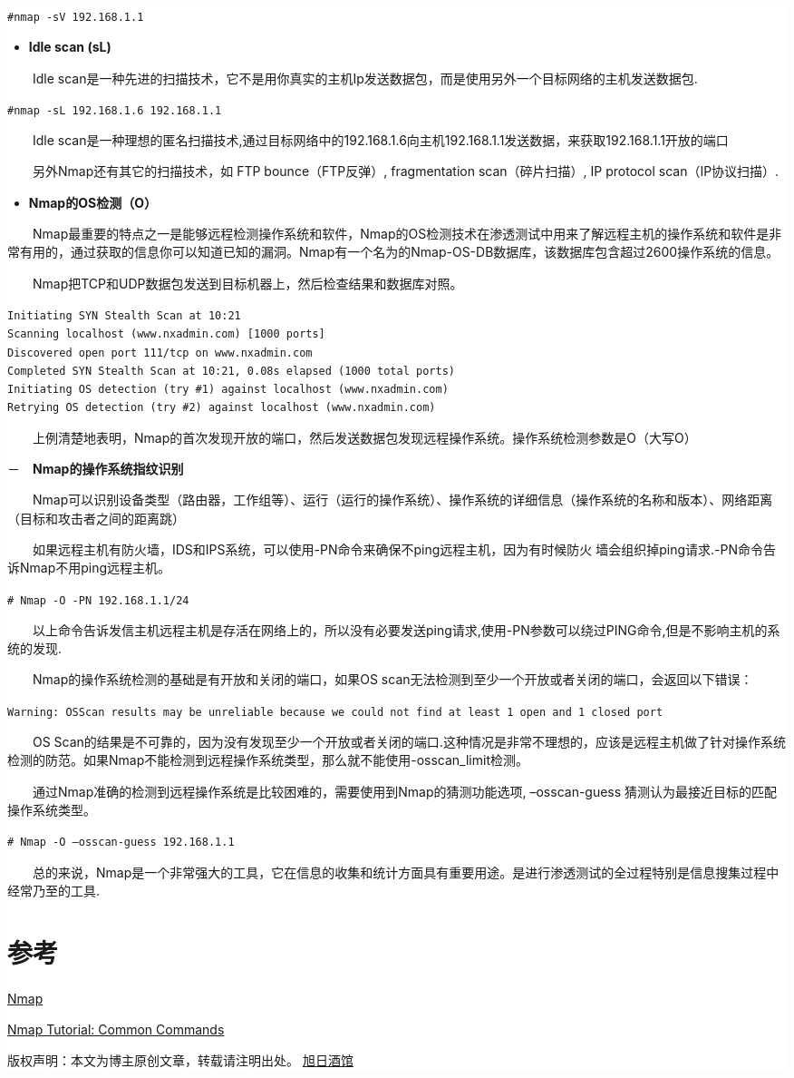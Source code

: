 ```
#nmap -sV 192.168.1.1
```

- **Idle scan (sL)**

　　Idle scan是一种先进的扫描技术，它不是用你真实的主机Ip发送数据包，而是使用另外一个目标网络的主机发送数据包.

```
#nmap -sL 192.168.1.6 192.168.1.1
```

　　Idle scan是一种理想的匿名扫描技术,通过目标网络中的192.168.1.6向主机192.168.1.1发送数据，来获取192.168.1.1开放的端口

　　另外Nmap还有其它的扫描技术，如 FTP bounce（FTP反弹）, fragmentation scan（碎片扫描）, IP protocol scan（IP协议扫描）.

- **Nmap的OS检测（O）**

　　Nmap最重要的特点之一是能够远程检测操作系统和软件，Nmap的OS检测技术在渗透测试中用来了解远程主机的操作系统和软件是非常有用的，通过获取的信息你可以知道已知的漏洞。Nmap有一个名为的Nmap-OS-DB数据库，该数据库包含超过2600操作系统的信息。 

　　Nmap把TCP和UDP数据包发送到目标机器上，然后检查结果和数据库对照。

```
Initiating SYN Stealth Scan at 10:21
Scanning localhost (www.nxadmin.com) [1000 ports]
Discovered open port 111/tcp on www.nxadmin.com
Completed SYN Stealth Scan at 10:21, 0.08s elapsed (1000 total ports)
Initiating OS detection (try #1) against localhost (www.nxadmin.com)
Retrying OS detection (try #2) against localhost (www.nxadmin.com)
```

　　上例清楚地表明，Nmap的首次发现开放的端口，然后发送数据包发现远程操作系统。操作系统检测参数是O（大写O）

－　**Nmap的操作系统指纹识别**

　　Nmap可以识别设备类型（路由器，工作组等）、运行（运行的操作系统）、操作系统的详细信息（操作系统的名称和版本）、网络距离（目标和攻击者之间的距离跳）

　　如果远程主机有防火墙，IDS和IPS系统，可以使用-PN命令来确保不ping远程主机，因为有时候防火
墙会组织掉ping请求.-PN命令告诉Nmap不用ping远程主机。

```
# Nmap -O -PN 192.168.1.1/24
```

　　以上命令告诉发信主机远程主机是存活在网络上的，所以没有必要发送ping请求,使用-PN参数可以绕过PING命令,但是不影响主机的系统的发现.

　　Nmap的操作系统检测的基础是有开放和关闭的端口，如果OS scan无法检测到至少一个开放或者关闭的端口，会返回以下错误：
```
Warning: OSScan results may be unreliable because we could not find at least 1 open and 1 closed port
```
　　OS Scan的结果是不可靠的，因为没有发现至少一个开放或者关闭的端口.这种情况是非常不理想的，应该是远程主机做了针对操作系统检测的防范。如果Nmap不能检测到远程操作系统类型，那么就不能使用-osscan_limit检测。

　　通过Nmap准确的检测到远程操作系统是比较困难的，需要使用到Nmap的猜测功能选项, –osscan-guess 猜测认为最接近目标的匹配操作系统类型。
```
# Nmap -O –osscan-guess 192.168.1.1
```

　　总的来说，Nmap是一个非常强大的工具，它在信息的收集和统计方面具有重要用途。是进行渗透测试的全过程特别是信息搜集过程中经常乃至的工具.


参考
============

[Nmap](https://Nmap.org/book/man.html)

[Nmap Tutorial: Common Commands](https://www.networkcomputing.com/networking/Nmap-tutorial-common-commands/520799832)

版权声明：本文为博主原创文章，转载请注明出处。 [旭日酒馆](https://xueyp.github.io/)
